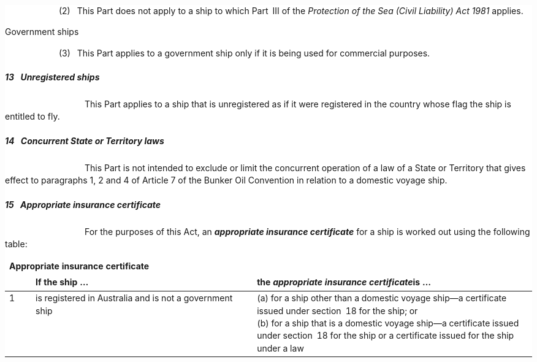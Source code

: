              (2)  This Part does not apply to a ship to which Part III of the _Protection of the Sea (Civil Liability) Act 1981_ applies.

Government ships

             (3)  This Part applies to a government ship only if it is being used for commercial purposes.

##### <a id="13"></a>13  Unregistered ships

                   This Part applies to a ship that is unregistered as if it were registered in the country whose flag the ship is entitled to fly.

##### <a id="14"></a>14  Concurrent State or Territory laws

                   This Part is not intended to exclude or limit the concurrent operation of a law of a State or Territory that gives effect to paragraphs 1, 2 and 4 of Article 7 of the Bunker Oil Convention in relation to a domestic voyage ship.

##### <a id="15"></a>15  Appropriate insurance certificate

                   For the purposes of this Act, an **_appropriate insurance certificate_** for a ship is worked out using the following table:

<table>
<colgroup>
  <col width="5%">
  <col width="42%">
  <col width="53%">
</colgroup>

<thead>
  <tr>
    <td colspan="3">
      <div>
        <b>Appropriate insurance certificate</b>
      </div>
    </td>
  </tr>
  <tr>
    <td>
      <div></div>
    </td>
    <td>
      <div>
        <b>If the ship …</b>
      </div>
    </td>
    <td>
      <div>
        <b>the
          <i>appropriate insurance certificate</i>is …</b>
      </div>
    </td>
  </tr>
</thead>
<tr>
  <td>
    <div>1</div>
  </td>
  <td>
    <div>is registered in Australia and is not a government ship</div>
  </td>
  <td>
    <div>(a) for a ship other than a domestic voyage ship—a certificate issued
      under section 18 for the ship; or</div>
    <div>(b) for a ship that is a domestic voyage ship—a certificate issued under
      section 18 for the ship or a certificate issued for the ship under a law